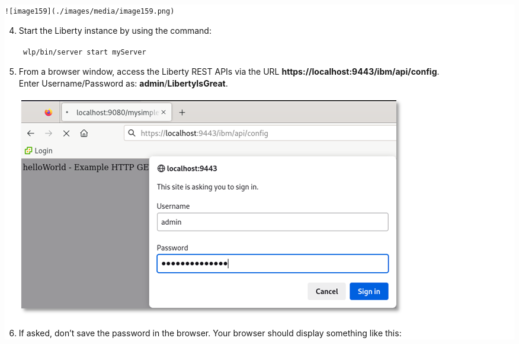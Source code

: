     ![image159](./images/media/image159.png)

4. Start the Liberty instance by using the command:

        wlp/bin/server start myServer

5. From a browser window, access the Liberty REST APIs via the URL **https://localhost:9443/ibm/api/config**. <br>
    Enter Username/Password as: **admin**/**LibertyIsGreat**.

    ![image160](./images/media/image160.png)

6. If asked, don’t save the password in the browser. Your browser should display something like this:
